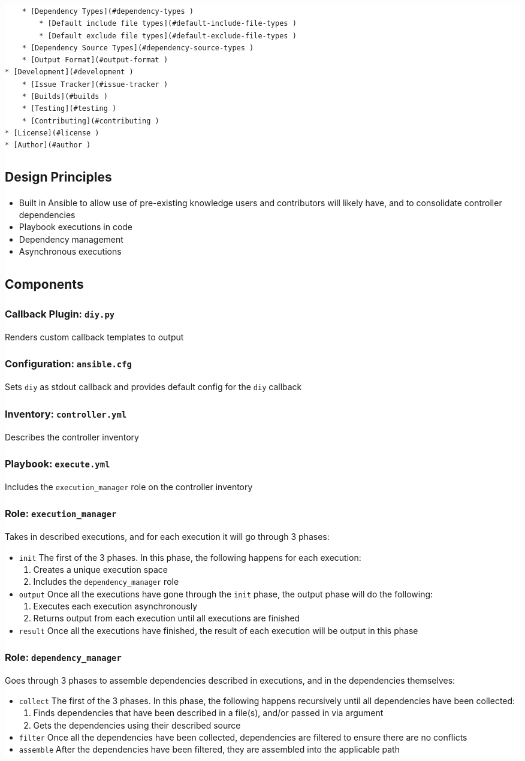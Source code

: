 		* [Dependency Types](#dependency-types )
			* [Default include file types](#default-include-file-types )
			* [Default exclude file types](#default-exclude-file-types )
		* [Dependency Source Types](#dependency-source-types )
		* [Output Format](#output-format )
	* [Development](#development )
		* [Issue Tracker](#issue-tracker )
		* [Builds](#builds )
		* [Testing](#testing )
		* [Contributing](#contributing )
	* [License](#license )
	* [Author](#author )

## Design Principles
- Built in Ansible to allow use of pre-existing knowledge users and contributors will likely have, and to consolidate controller dependencies
- Playbook executions in code
- Dependency management
- Asynchronous executions

## Components

### Callback Plugin: `diy.py`
Renders custom callback templates to output

### Configuration: `ansible.cfg`
Sets `diy` as stdout callback and provides default config for the `diy` callback

### Inventory: `controller.yml`
Describes the controller inventory

### Playbook: `execute.yml`
Includes the `execution_manager` role on the controller inventory

### Role: `execution_manager`
Takes in described executions, and for each execution it will go through 3 phases:
 * `init` The first of the 3 phases. In this phase, the following happens for each execution:
     1. Creates a unique execution space
     2. Includes the `dependency_manager` role
 * `output` Once all the executions have gone through the `init` phase, the output phase will do the following:
     1. Executes each execution asynchronously
     2. Returns output from each execution until all executions are finished
 * `result` Once all the executions have finished, the result of each execution will be output in this phase

### Role: `dependency_manager`
Goes through 3 phases to assemble dependencies described in executions, and in the dependencies themselves:
 * `collect` The first of the 3 phases. In this phase, the following happens recursively until all dependencies have been collected:
     1. Finds dependencies that have been described in a file(s), and/or passed in via argument
     2. Gets the dependencies using their described source
 * `filter` Once all the dependencies have been collected, dependencies are filtered to ensure there are no conflicts
 * `assemble` After the dependencies have been filtered, they are assembled into the applicable path
